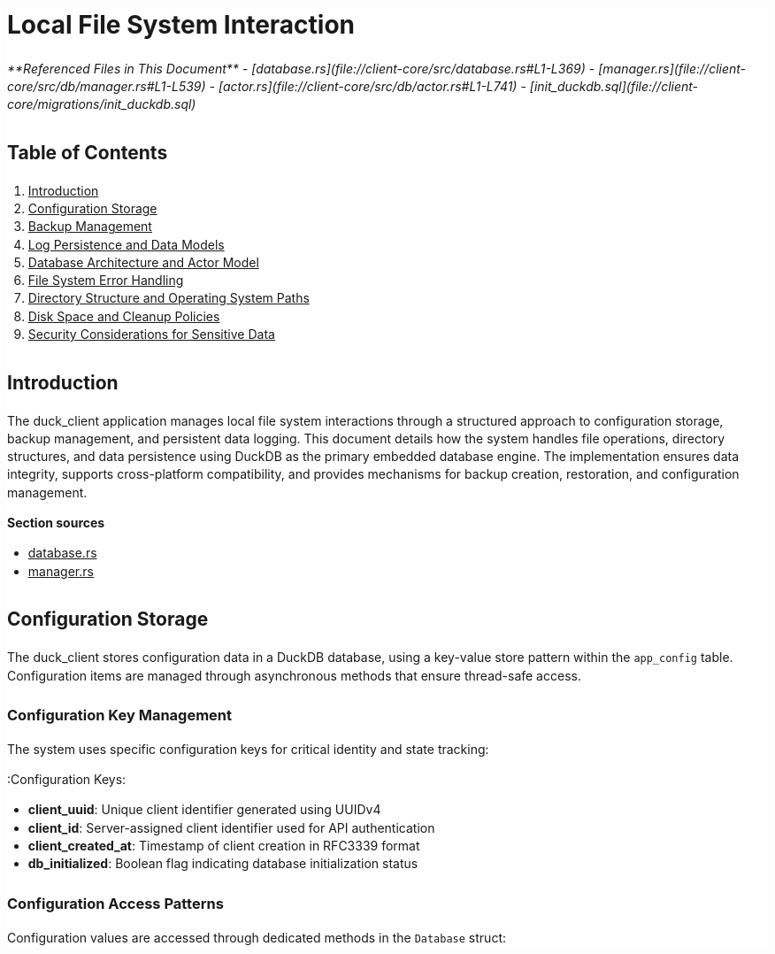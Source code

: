 # Local File System Interaction

<cite>
**Referenced Files in This Document**   
- [database.rs](file://client-core/src/database.rs#L1-L369)
- [manager.rs](file://client-core/src/db/manager.rs#L1-L539)
- [actor.rs](file://client-core/src/db/actor.rs#L1-L741)
- [init_duckdb.sql](file://client-core/migrations/init_duckdb.sql)
</cite>

## Table of Contents
1. [Introduction](#introduction)
2. [Configuration Storage](#configuration-storage)
3. [Backup Management](#backup-management)
4. [Log Persistence and Data Models](#log-persistence-and-data-models)
5. [Database Architecture and Actor Model](#database-architecture-and-actor-model)
6. [File System Error Handling](#file-system-error-handling)
7. [Directory Structure and Operating System Paths](#directory-structure-and-operating-system-paths)
8. [Disk Space and Cleanup Policies](#disk-space-and-cleanup-policies)
9. [Security Considerations for Sensitive Data](#security-considerations-for-sensitive-data)

## Introduction
The duck_client application manages local file system interactions through a structured approach to configuration storage, backup management, and persistent data logging. This document details how the system handles file operations, directory structures, and data persistence using DuckDB as the primary embedded database engine. The implementation ensures data integrity, supports cross-platform compatibility, and provides mechanisms for backup creation, restoration, and configuration management.

**Section sources**
- [database.rs](file://client-core/src/database.rs#L1-L369)
- [manager.rs](file://client-core/src/db/manager.rs#L1-L539)

## Configuration Storage
The duck_client stores configuration data in a DuckDB database, using a key-value store pattern within the `app_config` table. Configuration items are managed through asynchronous methods that ensure thread-safe access.

### Configuration Key Management
The system uses specific configuration keys for critical identity and state tracking:

:Configuration Keys:
- **client_uuid**: Unique client identifier generated using UUIDv4
- **client_id**: Server-assigned client identifier used for API authentication
- **client_created_at**: Timestamp of client creation in RFC3339 format
- **db_initialized**: Boolean flag indicating database initialization status

### Configuration Access Patterns
Configuration values are accessed through dedicated methods in the `Database` struct:
